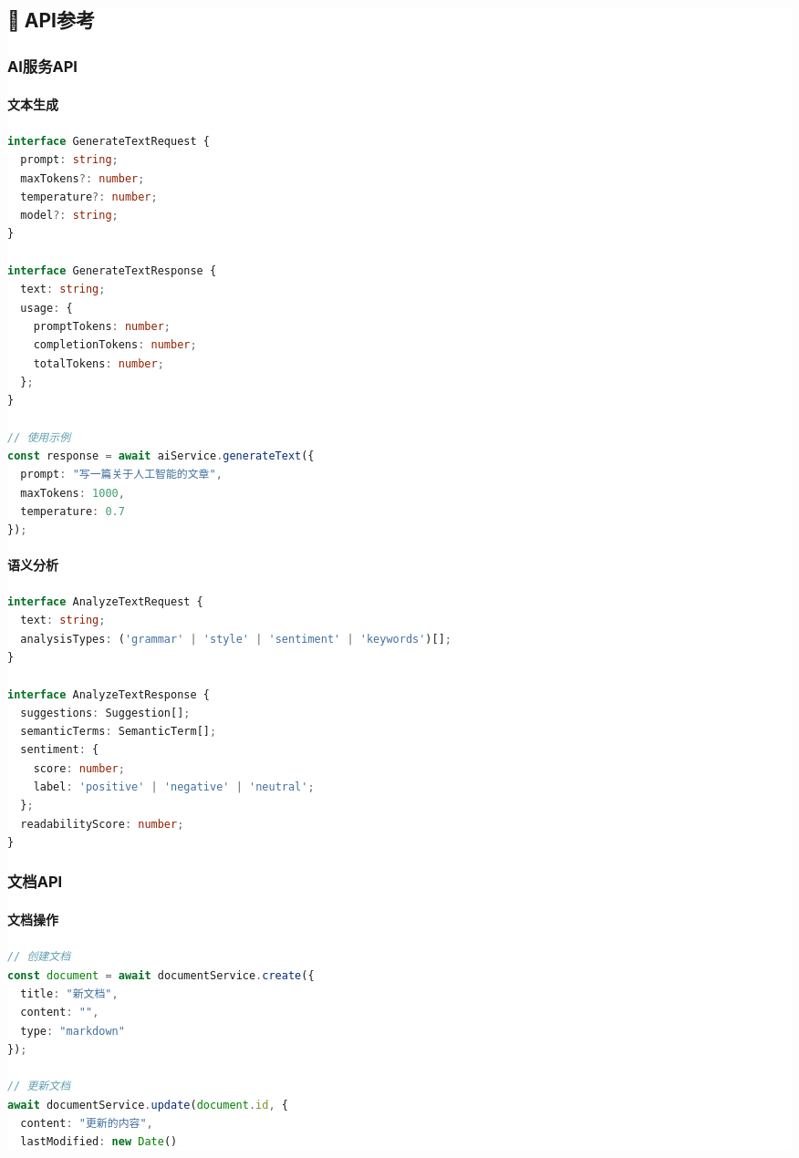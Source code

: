 ## 🔌 API参考

### AI服务API

#### 文本生成
```typescript
interface GenerateTextRequest {
  prompt: string;
  maxTokens?: number;
  temperature?: number;
  model?: string;
}

interface GenerateTextResponse {
  text: string;
  usage: {
    promptTokens: number;
    completionTokens: number;
    totalTokens: number;
  };
}

// 使用示例
const response = await aiService.generateText({
  prompt: "写一篇关于人工智能的文章",
  maxTokens: 1000,
  temperature: 0.7
});
```

#### 语义分析
```typescript
interface AnalyzeTextRequest {
  text: string;
  analysisTypes: ('grammar' | 'style' | 'sentiment' | 'keywords')[];
}

interface AnalyzeTextResponse {
  suggestions: Suggestion[];
  semanticTerms: SemanticTerm[];
  sentiment: {
    score: number;
    label: 'positive' | 'negative' | 'neutral';
  };
  readabilityScore: number;
}
```

### 文档API

#### 文档操作
```typescript
// 创建文档
const document = await documentService.create({
  title: "新文档",
  content: "",
  type: "markdown"
});

// 更新文档
await documentService.update(document.id, {
  content: "更新的内容",
  lastModified: new Date()
```